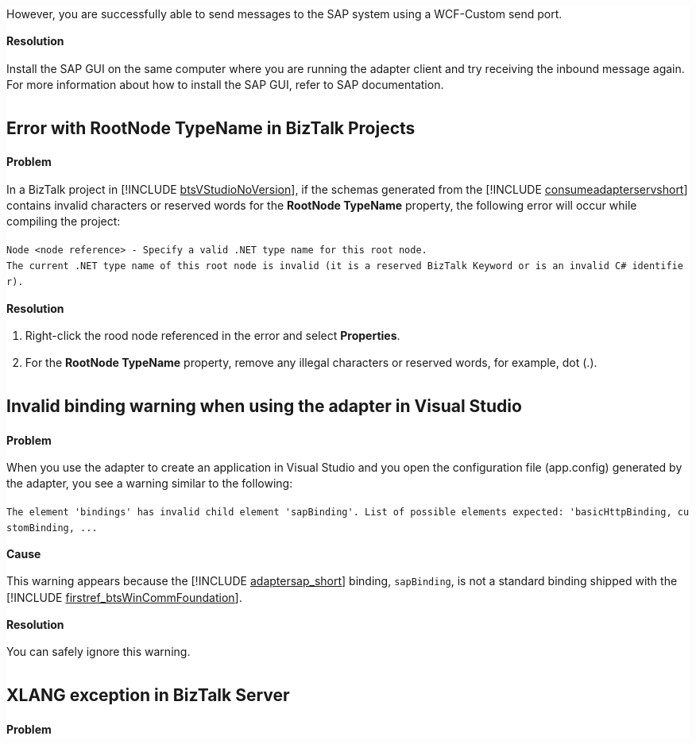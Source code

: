  However, you are successfully able to send messages to the SAP system using a WCF-Custom send port.  
  
 **Resolution**  
  
 Install the SAP GUI on the same computer where you are running the adapter client and try receiving the inbound message again. For more information about how to install the SAP GUI, refer to SAP documentation.  
  
##  <a name="BKMK_SAPRootNode"></a> Error with RootNode TypeName in BizTalk Projects  
 **Problem**  
  
 In a BizTalk project in [!INCLUDE [btsVStudioNoVersion](../../includes/btsvstudionoversion-md.md)], if the schemas generated from the [!INCLUDE [consumeadapterservshort](../../includes/consumeadapterservshort-md.md)] contains invalid characters or reserved words for the <strong>RootNode TypeName</strong> property, the following error will occur while compiling the project:  
  
```  
Node <node reference> - Specify a valid .NET type name for this root node.  
The current .NET type name of this root node is invalid (it is a reserved BizTalk Keyword or is an invalid C# identifier).  
```  
  
 **Resolution**  
  
1.  Right-click the rood node referenced in the error and select **Properties**.  
  
2.  For the **RootNode TypeName** property, remove any illegal characters or reserved words, for example, dot (.).  
  
##  <a name="BKMK_SAPVS2008"></a> Invalid binding warning when using the adapter in Visual Studio  
 **Problem**  
  
 When you use the adapter to create an application in Visual Studio and you open the configuration file (app.config) generated by the adapter, you see a warning similar to the following:  
  
```  
The element 'bindings' has invalid child element 'sapBinding'. List of possible elements expected: 'basicHttpBinding, customBinding, ...  
```  
  
 **Cause**  
  
 This warning appears because the [!INCLUDE [adaptersap_short](../../includes/adaptersap-short-md.md)] binding, `sapBinding`, is not a standard binding shipped with the [!INCLUDE [firstref_btsWinCommFoundation](../../includes/firstref-btswincommfoundation-md.md)].  
  
 **Resolution**  
  
 You can safely ignore this warning.  
  
##  <a name="BKMK_SAPSimilarSchema"></a> XLANG exception in BizTalk Server
 **Problem**  
  
